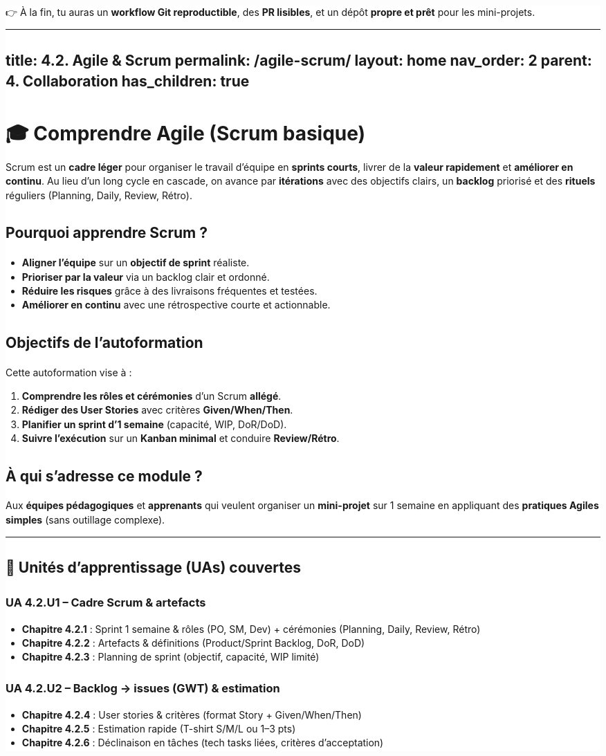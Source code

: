 
👉 À la fin, tu auras un **workflow Git reproductible**, des **PR lisibles**, et un dépôt **propre et prêt** pour les mini-projets.

---
title: 4.2. Agile & Scrum
permalink: /agile-scrum/
layout: home
nav_order: 2
parent: 4. Collaboration
has_children: true
---

# 🎓 Comprendre Agile (Scrum basique)

Scrum est un **cadre léger** pour organiser le travail d’équipe en **sprints courts**, livrer de la **valeur rapidement** et **améliorer en continu**. Au lieu d’un long cycle en cascade, on avance par **itérations** avec des objectifs clairs, un **backlog** priorisé et des **rituels** réguliers (Planning, Daily, Review, Rétro).

## Pourquoi apprendre Scrum ?
- **Aligner l’équipe** sur un **objectif de sprint** réaliste.  
- **Prioriser par la valeur** via un backlog clair et ordonné.  
- **Réduire les risques** grâce à des livraisons fréquentes et testées.  
- **Améliorer en continu** avec une rétrospective courte et actionnable.  

## Objectifs de l’autoformation
Cette autoformation vise à :  
1. **Comprendre les rôles et cérémonies** d’un Scrum **allégé**.  
2. **Rédiger des User Stories** avec critères **Given/When/Then**.  
3. **Planifier un sprint d’1 semaine** (capacité, WIP, DoR/DoD).  
4. **Suivre l’exécution** sur un **Kanban minimal** et conduire **Review/Rétro**.

## À qui s’adresse ce module ?
Aux **équipes pédagogiques** et **apprenants** qui veulent organiser un **mini-projet** sur 1 semaine en appliquant des **pratiques Agiles simples** (sans outillage complexe).

---

## 📘 Unités d’apprentissage (UAs) couvertes

### UA 4.2.U1 – Cadre Scrum & artefacts
- **Chapitre 4.2.1** : Sprint 1 semaine & rôles (PO, SM, Dev) + cérémonies (Planning, Daily, Review, Rétro)  
- **Chapitre 4.2.2** : Artefacts & définitions (Product/Sprint Backlog, DoR, DoD)  
- **Chapitre 4.2.3** : Planning de sprint (objectif, capacité, WIP limité)  

### UA 4.2.U2 – Backlog → issues (GWT) & estimation
- **Chapitre 4.2.4** : User stories & critères (format Story + Given/When/Then)  
- **Chapitre 4.2.5** : Estimation rapide (T-shirt S/M/L ou 1–3 pts)  
- **Chapitre 4.2.6** : Déclinaison en tâches (tech tasks liées, critères d’acceptation)  
